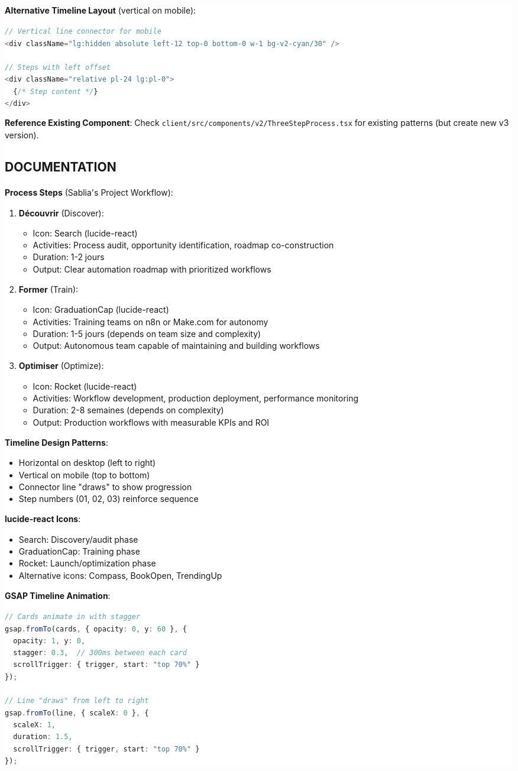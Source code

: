 **Alternative Timeline Layout** (vertical on mobile):
```typescript
// Vertical line connector for mobile
<div className="lg:hidden absolute left-12 top-0 bottom-0 w-1 bg-v2-cyan/30" />

// Steps with left offset
<div className="relative pl-24 lg:pl-0">
  {/* Step content */}
</div>
```

**Reference Existing Component**: Check `client/src/components/v2/ThreeStepProcess.tsx` for existing patterns (but create new v3 version).

## DOCUMENTATION

**Process Steps** (Sablia's Project Workflow):

1. **Découvrir** (Discover):
   - Icon: Search (lucide-react)
   - Activities: Process audit, opportunity identification, roadmap co-construction
   - Duration: 1-2 jours
   - Output: Clear automation roadmap with prioritized workflows

2. **Former** (Train):
   - Icon: GraduationCap (lucide-react)
   - Activities: Training teams on n8n or Make.com for autonomy
   - Duration: 1-5 jours (depends on team size and complexity)
   - Output: Autonomous team capable of maintaining and building workflows

3. **Optimiser** (Optimize):
   - Icon: Rocket (lucide-react)
   - Activities: Workflow development, production deployment, performance monitoring
   - Duration: 2-8 semaines (depends on complexity)
   - Output: Production workflows with measurable KPIs and ROI

**Timeline Design Patterns**:
- Horizontal on desktop (left to right)
- Vertical on mobile (top to bottom)
- Connector line "draws" to show progression
- Step numbers (01, 02, 03) reinforce sequence

**lucide-react Icons**:
- Search: Discovery/audit phase
- GraduationCap: Training phase
- Rocket: Launch/optimization phase
- Alternative icons: Compass, BookOpen, TrendingUp

**GSAP Timeline Animation**:
```typescript
// Cards animate in with stagger
gsap.fromTo(cards, { opacity: 0, y: 60 }, {
  opacity: 1, y: 0,
  stagger: 0.3,  // 300ms between each card
  scrollTrigger: { trigger, start: "top 70%" }
});

// Line "draws" from left to right
gsap.fromTo(line, { scaleX: 0 }, {
  scaleX: 1,
  duration: 1.5,
  scrollTrigger: { trigger, start: "top 70%" }
});
```
